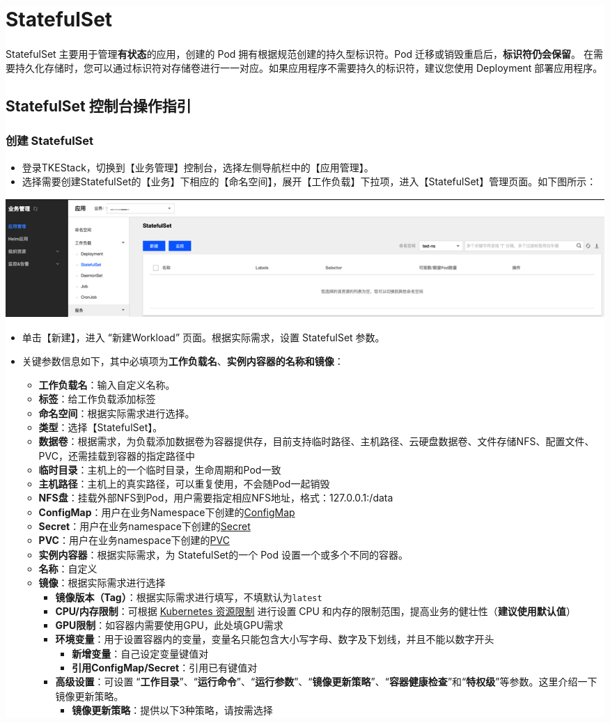 # StatefulSet

StatefulSet 主要用于管理**有状态**的应用，创建的 Pod 拥有根据规范创建的持久型标识符。Pod 迁移或销毁重启后，**标识符仍会保留**。 在需要持久化存储时，您可以通过标识符对存储卷进行一一对应。如果应用程序不需要持久的标识符，建议您使用 Deployment 部署应用程序。

## StatefulSet 控制台操作指引

### 创建 StatefulSet

* 登录TKEStack，切换到【业务管理】控制台，选择左侧导航栏中的【应用管理】。
* 选择需要创建StatefulSet的【业务】下相应的【命名空间】，展开【工作负载】下拉项，进入【StatefulSet】管理页面。如下图所示：

![](../../../../.gitbook/assets/StatefulSet.png)

* 单击【新建】，进入 “新建Workload” 页面。根据实际需求，设置 StatefulSet 参数。
* 关键参数信息如下，其中必填项为**工作负载名**、**实例内容器的名称和镜像**：

  * **工作负载名**：输入自定义名称。
  * **标签**：给工作负载添加标签
  * **命名空间**：根据实际需求进行选择。
  * **类型**：选择【StatefulSet】。
  * **数据卷**：根据需求，为负载添加数据卷为容器提供存，目前支持临时路径、主机路径、云硬盘数据卷、文件存储NFS、配置文件、PVC，还需挂载到容器的指定路径中
  * **临时目录**：主机上的一个临时目录，生命周期和Pod一致
  * **主机路径**：主机上的真实路径，可以重复使用，不会随Pod一起销毁
  * **NFS盘**：挂载外部NFS到Pod，用户需要指定相应NFS地址，格式：127.0.0.1:/data
  * **ConfigMap**：用户在业务Namespace下创建的[ConfigMap](../pei-zhi-guan-li/configmap.md)
  * **Secret**：用户在业务namespace下创建的[Secret](../pei-zhi-guan-li/secret.md)
  * **PVC**：用户在业务namespace下创建的[PVC](../cun-chu/pv-he-pvc.md)
  * **实例内容器**：根据实际需求，为 StatefulSet的一个 Pod 设置一个或多个不同的容器。
  * **名称**：自定义
  * **镜像**：根据实际需求进行选择
    * **镜像版本（Tag）**：根据实际需求进行填写，不填默认为`latest`
    * **CPU/内存限制**：可根据 [Kubernetes 资源限制](https://kubernetes.io/docs/concepts/configuration/manage-compute-resources-container/) 进行设置 CPU 和内存的限制范围，提高业务的健壮性（**建议使用默认值**）
    * **GPU限制**：如容器内需要使用GPU，此处填GPU需求
    * **环境变量**：用于设置容器内的变量，变量名只能包含大小写字母、数字及下划线，并且不能以数字开头
      * **新增变量**：自己设定变量键值对
      * **引用ConfigMap/Secret**：引用已有键值对
    * **高级设置**：可设置 “**工作目录**”、“**运行命令**”、“**运行参数**”、“**镜像更新策略**”、“**容器健康检查**”和“**特权级**”等参数。这里介绍一下镜像更新策略。
      * **镜像更新策略**：提供以下3种策略，请按需选择
